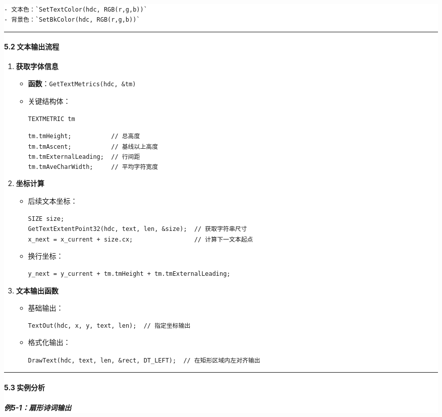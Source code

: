     - 文本色：`SetTextColor(hdc, RGB(r,g,b))`
    - 背景色：`SetBkColor(hdc, RGB(r,g,b))`

------

#### **5.2 文本输出流程**

1. **获取字体信息**

    - **函数**：`GetTextMetrics(hdc, &tm)`

    - 关键结构体：

        ```
        TEXTMETRIC tm
        ```

        ```
        tm.tmHeight;           // 总高度
        tm.tmAscent;           // 基线以上高度
        tm.tmExternalLeading;  // 行间距
        tm.tmAveCharWidth;     // 平均字符宽度
        ```

2. **坐标计算**

    - 后续文本坐标：

        ```
        SIZE size;
        GetTextExtentPoint32(hdc, text, len, &size);  // 获取字符串尺寸
        x_next = x_current + size.cx;                 // 计算下一文本起点
        ```

    - 换行坐标：

        ```
        y_next = y_current + tm.tmHeight + tm.tmExternalLeading;
        ```

3. **文本输出函数**

    - 基础输出：

        ```
        TextOut(hdc, x, y, text, len);  // 指定坐标输出
        ```

    - 格式化输出：

        ```
        DrawText(hdc, text, len, &rect, DT_LEFT);  // 在矩形区域内左对齐输出
        ```

------

#### **5.3 实例分析**

##### **例5-1：扇形诗词输出**
